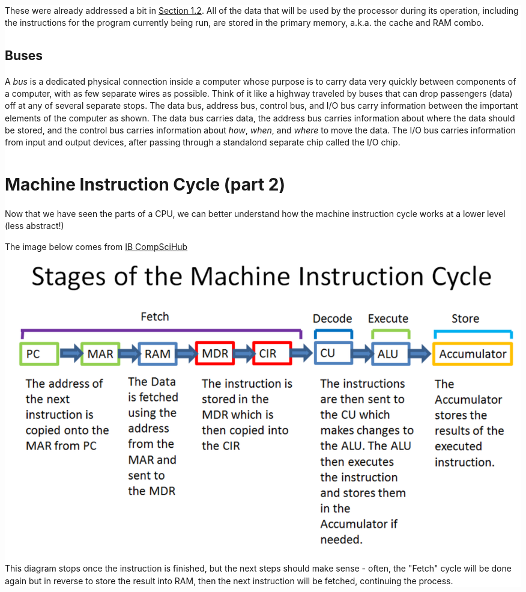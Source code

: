 These were already addressed a bit in [Section 1.2](./np1.2_memory.md). All of the data that will be used by the processor during its operation, including the instructions for the program currently being run, are stored in the primary memory, a.k.a. the cache and RAM combo.

## Buses

A *bus* is a dedicated physical connection inside a computer whose purpose is to carry data very quickly between components of a computer, with as few separate wires as possible. Think of it like a highway traveled by buses that can drop passengers (data) off at any of several separate stops. The data bus, address bus, control bus, and I/O bus carry information between the important elements of the computer as shown. The data bus carries data, the address bus carries information about where the data should be stored, and the control bus carries information about *how*, *when*, and *where* to move the data. The I/O bus carries information from input and output devices, after passing through a standalond separate chip called the I/O chip.

# Machine Instruction Cycle (part 2)

Now that we have seen the parts of a CPU, we can better understand how the machine instruction cycle works at a lower level (less abstract!)

The image below comes from [IB CompSciHub](https://ib.compscihub.net/wp-content/uploads/2018/06/2.1.4.pdf)

![Machine Instruction Cycle Detail](media/machine-instruction-cycle-detail.png)

This diagram stops once the instruction is finished, but the next steps should make sense - often, the "Fetch" cycle will be done again but in reverse to store the result into RAM, then the next instruction will be fetched, continuing the process.
